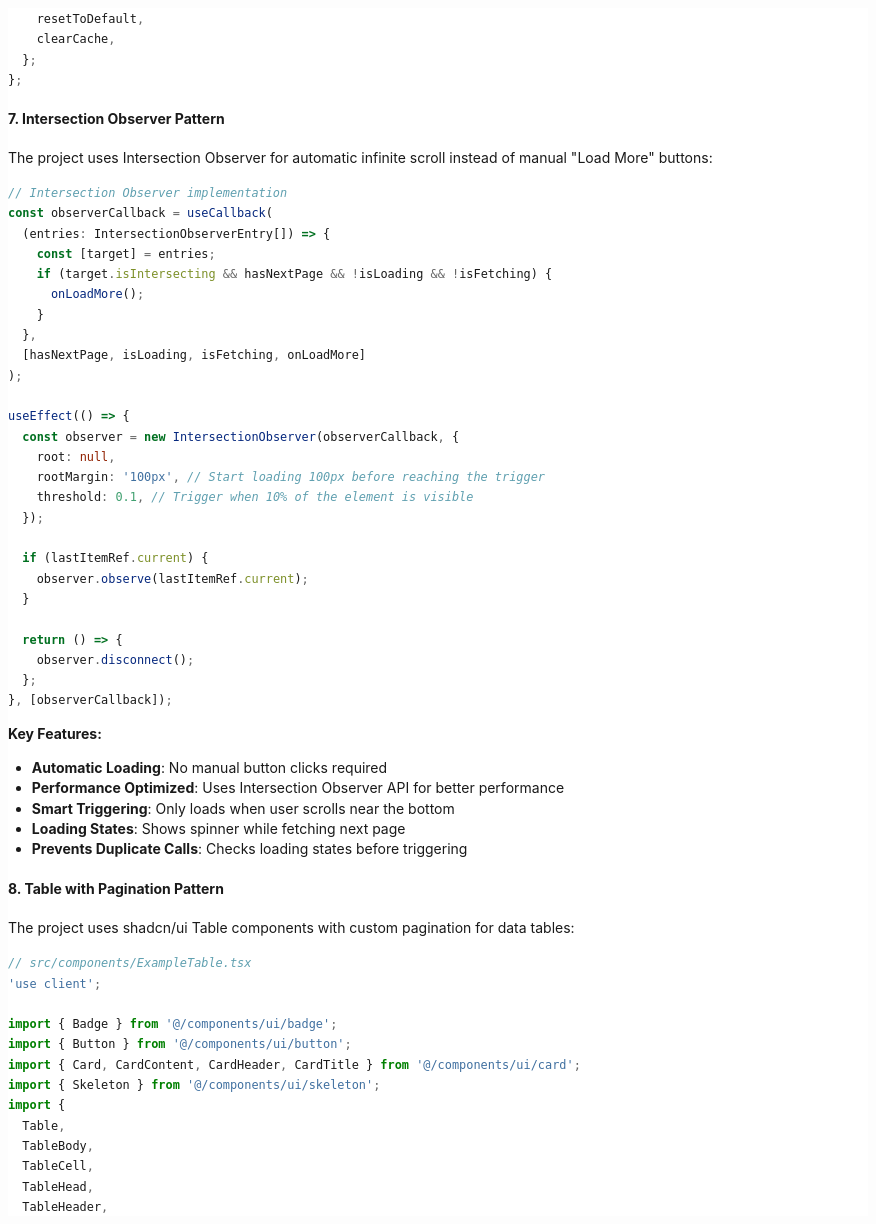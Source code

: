 ```typescript
    resetToDefault,
    clearCache,
  };
};
```

#### 7. **Intersection Observer Pattern**

The project uses Intersection Observer for automatic infinite scroll instead of manual "Load More" buttons:

```typescript
// Intersection Observer implementation
const observerCallback = useCallback(
  (entries: IntersectionObserverEntry[]) => {
    const [target] = entries;
    if (target.isIntersecting && hasNextPage && !isLoading && !isFetching) {
      onLoadMore();
    }
  },
  [hasNextPage, isLoading, isFetching, onLoadMore]
);

useEffect(() => {
  const observer = new IntersectionObserver(observerCallback, {
    root: null,
    rootMargin: '100px', // Start loading 100px before reaching the trigger
    threshold: 0.1, // Trigger when 10% of the element is visible
  });

  if (lastItemRef.current) {
    observer.observe(lastItemRef.current);
  }

  return () => {
    observer.disconnect();
  };
}, [observerCallback]);
```

**Key Features:**

- **Automatic Loading**: No manual button clicks required
- **Performance Optimized**: Uses Intersection Observer API for better performance
- **Smart Triggering**: Only loads when user scrolls near the bottom
- **Loading States**: Shows spinner while fetching next page
- **Prevents Duplicate Calls**: Checks loading states before triggering

#### 8. **Table with Pagination Pattern**

The project uses shadcn/ui Table components with custom pagination for data tables:

```typescript
// src/components/ExampleTable.tsx
'use client';

import { Badge } from '@/components/ui/badge';
import { Button } from '@/components/ui/button';
import { Card, CardContent, CardHeader, CardTitle } from '@/components/ui/card';
import { Skeleton } from '@/components/ui/skeleton';
import {
  Table,
  TableBody,
  TableCell,
  TableHead,
  TableHeader,
```
